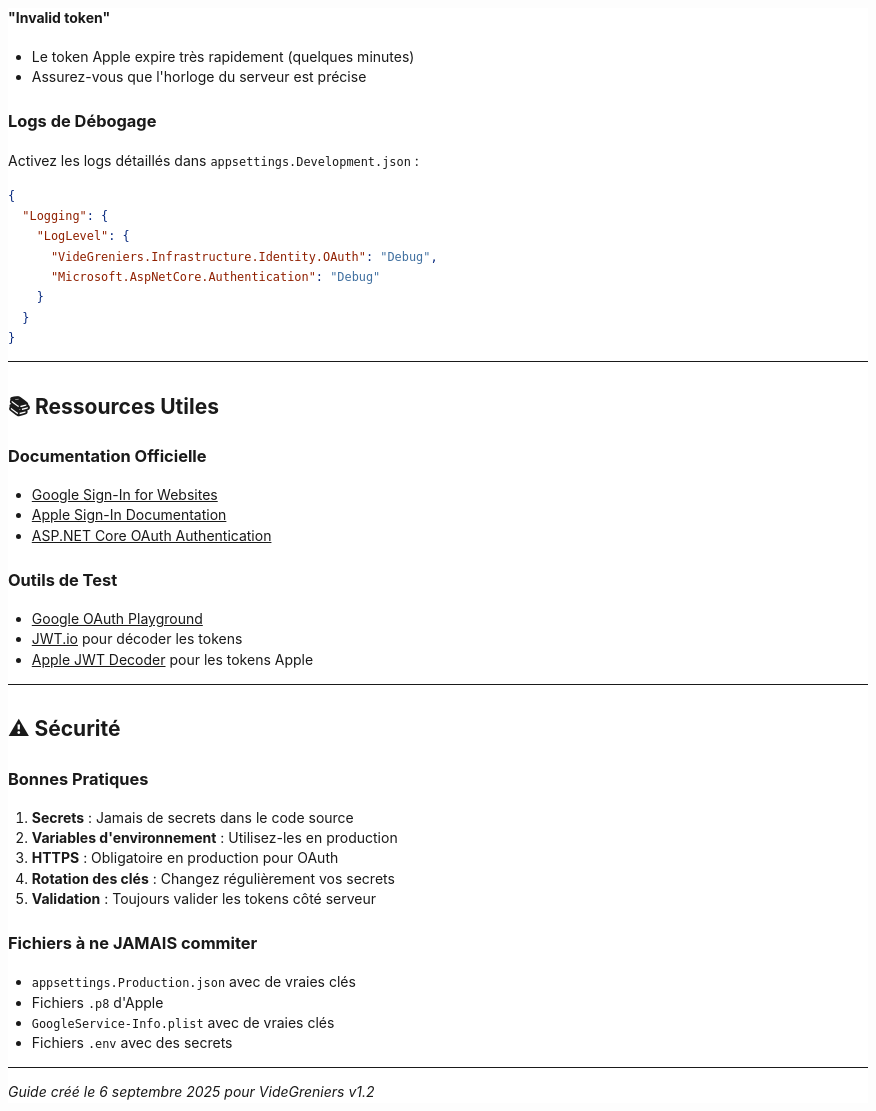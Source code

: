 #### "Invalid token"
- Le token Apple expire très rapidement (quelques minutes)
- Assurez-vous que l'horloge du serveur est précise

### Logs de Débogage

Activez les logs détaillés dans `appsettings.Development.json` :

```json
{
  "Logging": {
    "LogLevel": {
      "VideGreniers.Infrastructure.Identity.OAuth": "Debug",
      "Microsoft.AspNetCore.Authentication": "Debug"
    }
  }
}
```

---

## 📚 Ressources Utiles

### Documentation Officielle
- [Google Sign-In for Websites](https://developers.google.com/identity/sign-in/web)
- [Apple Sign-In Documentation](https://developer.apple.com/documentation/sign_in_with_apple)
- [ASP.NET Core OAuth Authentication](https://docs.microsoft.com/en-us/aspnet/core/security/authentication/social/)

### Outils de Test
- [Google OAuth Playground](https://developers.google.com/oauthplayground/)
- [JWT.io](https://jwt.io/) pour décoder les tokens
- [Apple JWT Decoder](https://appleid.apple.com/) pour les tokens Apple

---

## ⚠️ Sécurité

### Bonnes Pratiques

1. **Secrets** : Jamais de secrets dans le code source
2. **Variables d'environnement** : Utilisez-les en production
3. **HTTPS** : Obligatoire en production pour OAuth
4. **Rotation des clés** : Changez régulièrement vos secrets
5. **Validation** : Toujours valider les tokens côté serveur

### Fichiers à ne JAMAIS commiter

- `appsettings.Production.json` avec de vraies clés
- Fichiers `.p8` d'Apple
- `GoogleService-Info.plist` avec de vraies clés
- Fichiers `.env` avec des secrets

---

*Guide créé le 6 septembre 2025 pour VideGreniers v1.2*